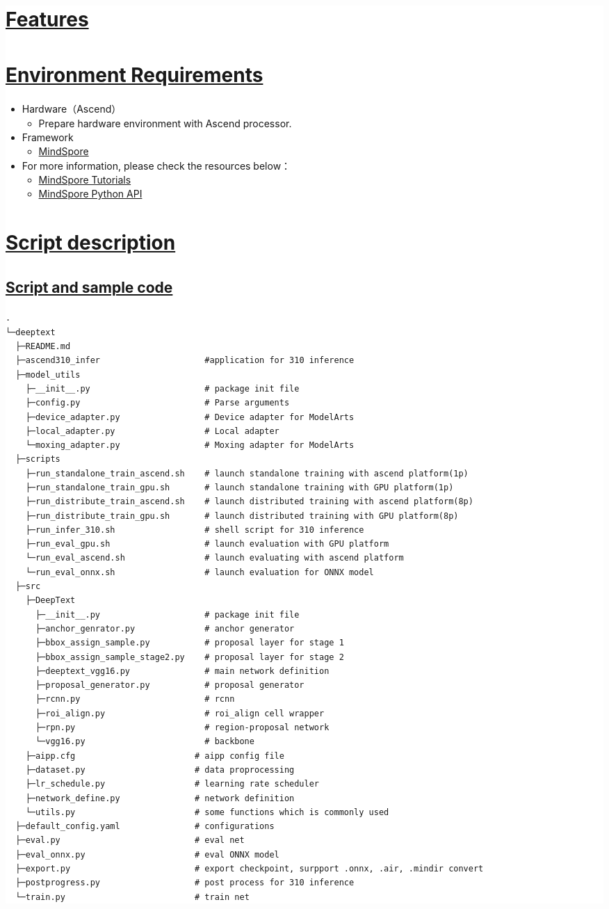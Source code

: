 # [Features](#contents)

# [Environment Requirements](#contents)

- Hardware（Ascend）
    - Prepare hardware environment with Ascend processor.
- Framework
    - [MindSpore](https://www.mindspore.cn/install/en)
- For more information, please check the resources below：
    - [MindSpore Tutorials](https://www.mindspore.cn/tutorials/en/master/index.html)
    - [MindSpore Python API](https://www.mindspore.cn/docs/api/en/master/index.html)

# [Script description](#contents)

## [Script and sample code](#contents)

```shell
.
└─deeptext
  ├─README.md
  ├─ascend310_infer                     #application for 310 inference
  ├─model_utils
    ├─__init__.py                       # package init file
    ├─config.py                         # Parse arguments
    ├─device_adapter.py                 # Device adapter for ModelArts
    ├─local_adapter.py                  # Local adapter
    └─moxing_adapter.py                 # Moxing adapter for ModelArts
  ├─scripts
    ├─run_standalone_train_ascend.sh    # launch standalone training with ascend platform(1p)
    ├─run_standalone_train_gpu.sh       # launch standalone training with GPU platform(1p)
    ├─run_distribute_train_ascend.sh    # launch distributed training with ascend platform(8p)
    ├─run_distribute_train_gpu.sh       # launch distributed training with GPU platform(8p)
    ├─run_infer_310.sh                  # shell script for 310 inference
    ├─run_eval_gpu.sh                   # launch evaluation with GPU platform
    └─run_eval_ascend.sh                # launch evaluating with ascend platform
    └─run_eval_onnx.sh                  # launch evaluation for ONNX model
  ├─src
    ├─DeepText
      ├─__init__.py                     # package init file
      ├─anchor_genrator.py              # anchor generator
      ├─bbox_assign_sample.py           # proposal layer for stage 1
      ├─bbox_assign_sample_stage2.py    # proposal layer for stage 2
      ├─deeptext_vgg16.py               # main network definition
      ├─proposal_generator.py           # proposal generator
      ├─rcnn.py                         # rcnn
      ├─roi_align.py                    # roi_align cell wrapper
      ├─rpn.py                          # region-proposal network
      └─vgg16.py                        # backbone
    ├─aipp.cfg                        # aipp config file
    ├─dataset.py                      # data proprocessing
    ├─lr_schedule.py                  # learning rate scheduler
    ├─network_define.py               # network definition
    └─utils.py                        # some functions which is commonly used
  ├─default_config.yaml               # configurations
  ├─eval.py                           # eval net
  ├─eval_onnx.py                      # eval ONNX model
  ├─export.py                         # export checkpoint, surpport .onnx, .air, .mindir convert
  ├─postprogress.py                   # post process for 310 inference
  └─train.py                          # train net
```
